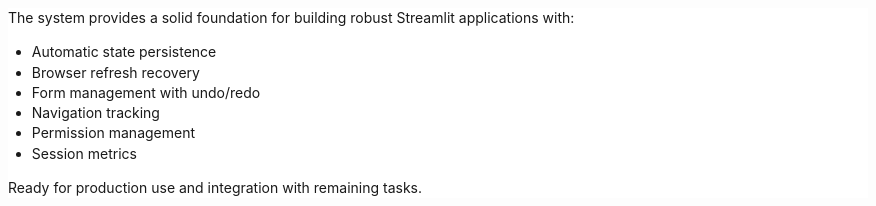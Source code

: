 The system provides a solid foundation for building robust Streamlit applications with:
- Automatic state persistence
- Browser refresh recovery
- Form management with undo/redo
- Navigation tracking
- Permission management
- Session metrics

Ready for production use and integration with remaining tasks.
